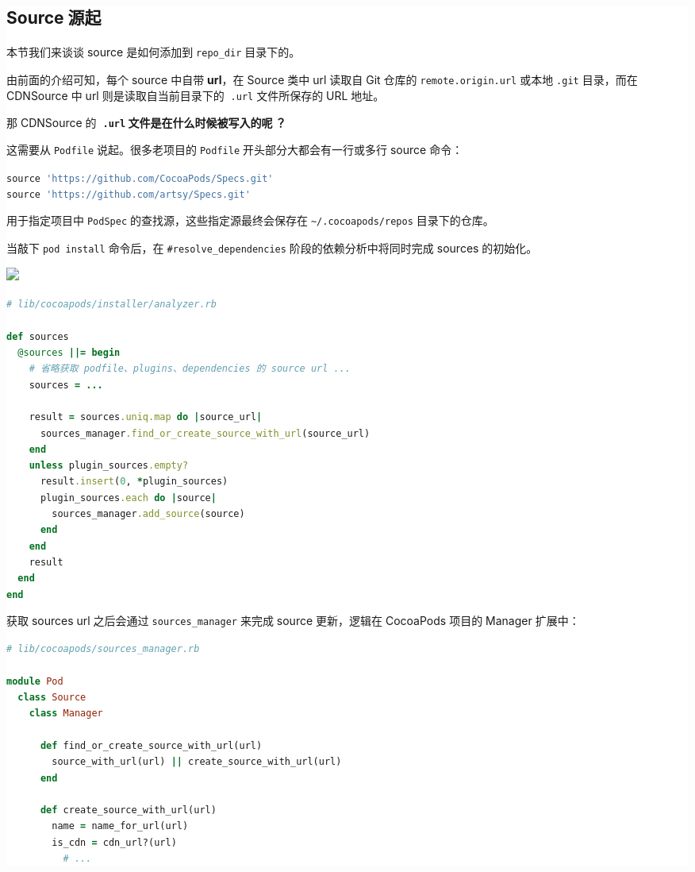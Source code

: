 
## Source 源起


本节我们来谈谈 source 是如何添加到 `repo_dir` 目录下的。


由前面的介绍可知，每个 source 中自带 **url**，在 Source 类中 url 读取自 Git 仓库的 `remote.origin.url` 或本地 `.git` 目录，而在 CDNSource 中 url 则是读取自当前目录下的  `.url` 文件所保存的 URL 地址。


那 CDNSource 的  **`.url` 文件是在什么时候被写入的呢 ？**


这需要从 `Podfile` 说起。很多老项目的 `Podfile` 开头部分大都会有一行或多行 source 命令：


```ruby
source 'https://github.com/CocoaPods/Specs.git'
source 'https://github.com/artsy/Specs.git'
```


用于指定项目中 `PodSpec` 的查找源，这些指定源最终会保存在 `~/.cocoapods/repos` 目录下的仓库。


当敲下 `pod install` 命令后，在 `#resolve_dependencies` 阶段的依赖分析中将同时完成 sources 的初始化。


![](https://cdn.nlark.com/yuque/0/2020/jpeg/98641/1603554440199-179380b9-7d18-43cf-a179-70c0945fbbfa.jpeg#align=left&display=inline&height=414&margin=%5Bobject%20Object%5D&originHeight=414&originWidth=896&size=0&status=done&style=none&width=896)


```ruby
# lib/cocoapods/installer/analyzer.rb

def sources
  @sources ||= begin
    # 省略获取 podfile、plugins、dependencies 的 source url ...
    sources = ...
     
    result = sources.uniq.map do |source_url|
      sources_manager.find_or_create_source_with_url(source_url)
    end
    unless plugin_sources.empty?
      result.insert(0, *plugin_sources)
      plugin_sources.each do |source|
        sources_manager.add_source(source)
      end
    end
    result
  end
end
```


获取 sources url 之后会通过 `sources_manager` 来完成 source 更新，逻辑在 CocoaPods 项目的 Manager 扩展中：


```ruby
# lib/cocoapods/sources_manager.rb

module Pod
  class Source
    class Manager

      def find_or_create_source_with_url(url)
        source_with_url(url) || create_source_with_url(url)
      end

      def create_source_with_url(url)
        name = name_for_url(url)
        is_cdn = cdn_url?(url)
		  # ...
```